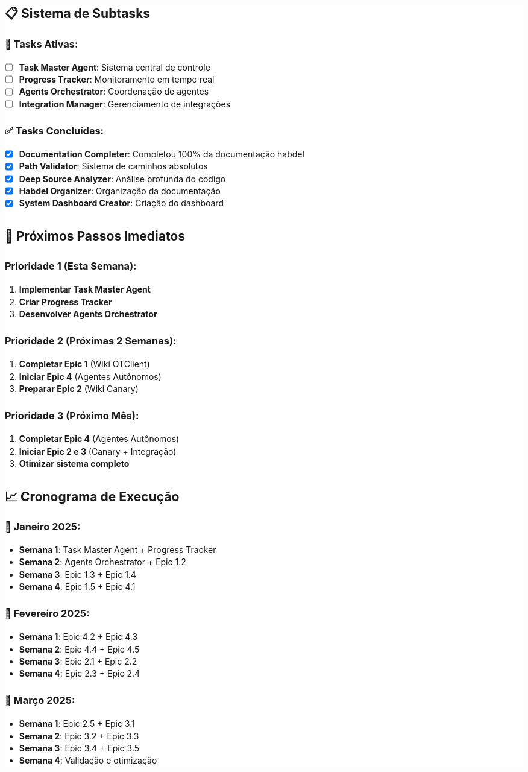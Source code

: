 ## 📋 **Sistema de Subtasks**

### **🔄 Tasks Ativas:**
- [ ] **Task Master Agent**: Sistema central de controle
- [ ] **Progress Tracker**: Monitoramento em tempo real
- [ ] **Agents Orchestrator**: Coordenação de agentes
- [ ] **Integration Manager**: Gerenciamento de integrações

### **✅ Tasks Concluídas:**
- [x] **Documentation Completer**: Completou 100% da documentação habdel
- [x] **Path Validator**: Sistema de caminhos absolutos
- [x] **Deep Source Analyzer**: Análise profunda do código
- [x] **Habdel Organizer**: Organização da documentação
- [x] **System Dashboard Creator**: Criação do dashboard

## 🎯 **Próximos Passos Imediatos**

### **Prioridade 1 (Esta Semana):**
1. **Implementar Task Master Agent**
2. **Criar Progress Tracker**
3. **Desenvolver Agents Orchestrator**

### **Prioridade 2 (Próximas 2 Semanas):**
1. **Completar Epic 1** (Wiki OTClient)
2. **Iniciar Epic 4** (Agentes Autônomos)
3. **Preparar Epic 2** (Wiki Canary)

### **Prioridade 3 (Próximo Mês):**
1. **Completar Epic 4** (Agentes Autônomos)
2. **Iniciar Epic 2 e 3** (Canary + Integração)
3. **Otimizar sistema completo**

## 📈 **Cronograma de Execução**

### **📅 Janeiro 2025:**
- **Semana 1**: Task Master Agent + Progress Tracker
- **Semana 2**: Agents Orchestrator + Epic 1.2
- **Semana 3**: Epic 1.3 + Epic 1.4
- **Semana 4**: Epic 1.5 + Epic 4.1

### **📅 Fevereiro 2025:**
- **Semana 1**: Epic 4.2 + Epic 4.3
- **Semana 2**: Epic 4.4 + Epic 4.5
- **Semana 3**: Epic 2.1 + Epic 2.2
- **Semana 4**: Epic 2.3 + Epic 2.4

### **📅 Março 2025:**
- **Semana 1**: Epic 2.5 + Epic 3.1
- **Semana 2**: Epic 3.2 + Epic 3.3
- **Semana 3**: Epic 3.4 + Epic 3.5
- **Semana 4**: Validação e otimização
